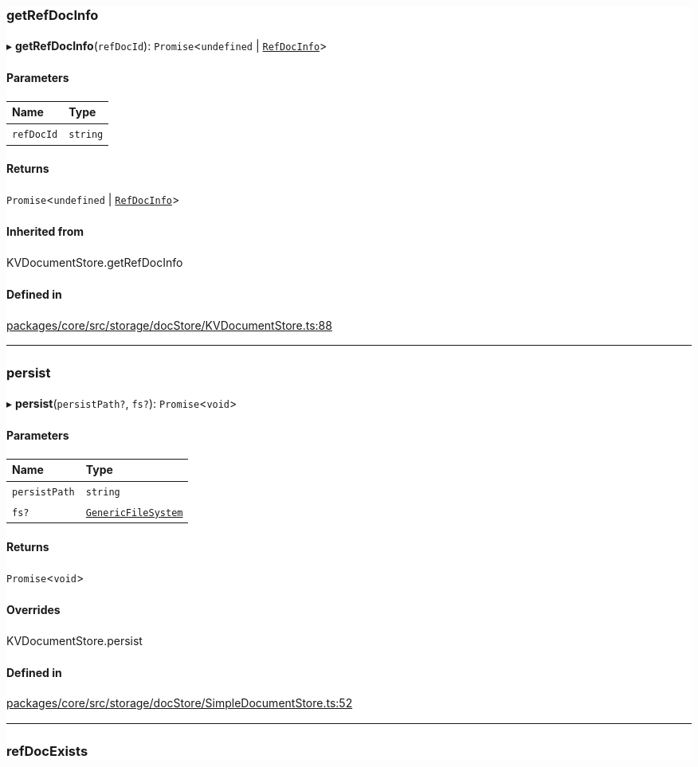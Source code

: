 
### getRefDocInfo

▸ **getRefDocInfo**(`refDocId`): `Promise`<`undefined` \| [`RefDocInfo`](../interfaces/RefDocInfo.md)\>

#### Parameters

| Name       | Type     |
| :--------- | :------- |
| `refDocId` | `string` |

#### Returns

`Promise`<`undefined` \| [`RefDocInfo`](../interfaces/RefDocInfo.md)\>

#### Inherited from

KVDocumentStore.getRefDocInfo

#### Defined in

[packages/core/src/storage/docStore/KVDocumentStore.ts:88](https://github.com/run-llama/LlamaIndexTS/blob/d613bbd/packages/core/src/storage/docStore/KVDocumentStore.ts#L88)

---

### persist

▸ **persist**(`persistPath?`, `fs?`): `Promise`<`void`\>

#### Parameters

| Name          | Type                                                      |
| :------------ | :-------------------------------------------------------- |
| `persistPath` | `string`                                                  |
| `fs?`         | [`GenericFileSystem`](../interfaces/GenericFileSystem.md) |

#### Returns

`Promise`<`void`\>

#### Overrides

KVDocumentStore.persist

#### Defined in

[packages/core/src/storage/docStore/SimpleDocumentStore.ts:52](https://github.com/run-llama/LlamaIndexTS/blob/d613bbd/packages/core/src/storage/docStore/SimpleDocumentStore.ts#L52)

---

### refDocExists
